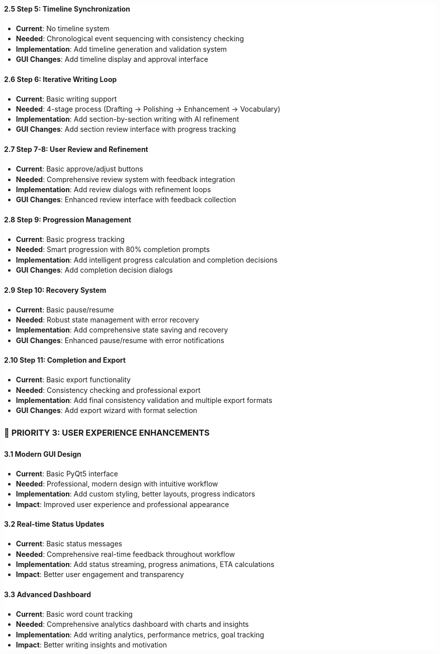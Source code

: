 #### 2.5 **Step 5: Timeline Synchronization**
- **Current**: No timeline system
- **Needed**: Chronological event sequencing with consistency checking
- **Implementation**: Add timeline generation and validation system
- **GUI Changes**: Add timeline display and approval interface

#### 2.6 **Step 6: Iterative Writing Loop**
- **Current**: Basic writing support
- **Needed**: 4-stage process (Drafting → Polishing → Enhancement → Vocabulary)
- **Implementation**: Add section-by-section writing with AI refinement
- **GUI Changes**: Add section review interface with progress tracking

#### 2.7 **Step 7-8: User Review and Refinement**
- **Current**: Basic approve/adjust buttons
- **Needed**: Comprehensive review system with feedback integration
- **Implementation**: Add review dialogs with refinement loops
- **GUI Changes**: Enhanced review interface with feedback collection

#### 2.8 **Step 9: Progression Management**
- **Current**: Basic progress tracking
- **Needed**: Smart progression with 80% completion prompts
- **Implementation**: Add intelligent progress calculation and completion decisions
- **GUI Changes**: Add completion decision dialogs

#### 2.9 **Step 10: Recovery System**
- **Current**: Basic pause/resume
- **Needed**: Robust state management with error recovery
- **Implementation**: Add comprehensive state saving and recovery
- **GUI Changes**: Enhanced pause/resume with error notifications

#### 2.10 **Step 11: Completion and Export**
- **Current**: Basic export functionality
- **Needed**: Consistency checking and professional export
- **Implementation**: Add final consistency validation and multiple export formats
- **GUI Changes**: Add export wizard with format selection

### 🎨 **PRIORITY 3: USER EXPERIENCE ENHANCEMENTS**

#### 3.1 **Modern GUI Design**
- **Current**: Basic PyQt5 interface
- **Needed**: Professional, modern design with intuitive workflow
- **Implementation**: Add custom styling, better layouts, progress indicators
- **Impact**: Improved user experience and professional appearance

#### 3.2 **Real-time Status Updates**
- **Current**: Basic status messages
- **Needed**: Comprehensive real-time feedback throughout workflow
- **Implementation**: Add status streaming, progress animations, ETA calculations
- **Impact**: Better user engagement and transparency

#### 3.3 **Advanced Dashboard**
- **Current**: Basic word count tracking
- **Needed**: Comprehensive analytics dashboard with charts and insights
- **Implementation**: Add writing analytics, performance metrics, goal tracking
- **Impact**: Better writing insights and motivation
